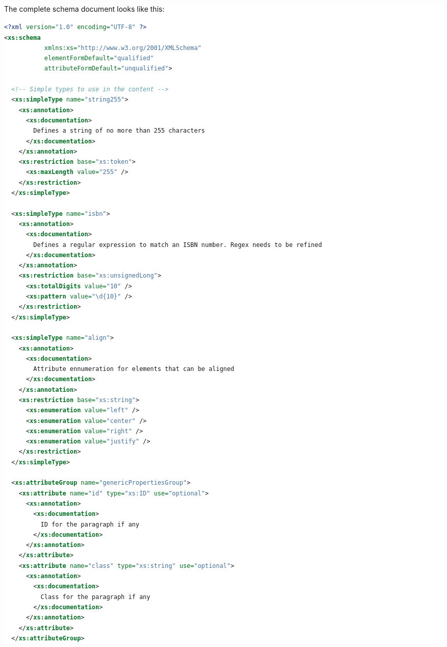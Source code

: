 


The complete schema document looks like this:

```xml
<?xml version="1.0" encoding="UTF-8" ?>
<xs:schema 
           xmlns:xs="http://www.w3.org/2001/XMLSchema" 
           elementFormDefault="qualified" 
           attributeFormDefault="unqualified">

  <!-- Simple types to use in the content -->
  <xs:simpleType name="string255">
    <xs:annotation>
      <xs:documentation>
        Defines a string of no more than 255 characters
      </xs:documentation>
    </xs:annotation>
    <xs:restriction base="xs:token">
      <xs:maxLength value="255" />
    </xs:restriction>
  </xs:simpleType>

  <xs:simpleType name="isbn">
    <xs:annotation>
      <xs:documentation>
        Defines a regular expression to match an ISBN number. Regex needs to be refined
      </xs:documentation>
    </xs:annotation>
    <xs:restriction base="xs:unsignedLong">
      <xs:totalDigits value="10" />
      <xs:pattern value="\d{10}" />
    </xs:restriction>
  </xs:simpleType>

  <xs:simpleType name="align">
    <xs:annotation>
      <xs:documentation>
        Attribute ennumeration for elements that can be aligned
      </xs:documentation>
    </xs:annotation>
    <xs:restriction base="xs:string">
      <xs:enumeration value="left" />
      <xs:enumeration value="center" />
      <xs:enumeration value="right" />
      <xs:enumeration value="justify" />
    </xs:restriction>
  </xs:simpleType>

  <xs:attributeGroup name="genericPropertiesGroup">
    <xs:attribute name="id" type="xs:ID" use="optional">
      <xs:annotation>
        <xs:documentation>
          ID for the paragraph if any
        </xs:documentation>
      </xs:annotation>
    </xs:attribute>
    <xs:attribute name="class" type="xs:string" use="optional">
      <xs:annotation>
        <xs:documentation>
          Class for the paragraph if any
        </xs:documentation>
      </xs:annotation>
    </xs:attribute>
  </xs:attributeGroup>
```